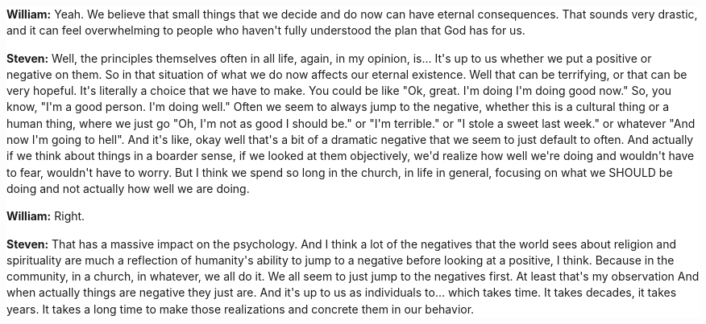 <p><b>William:</b> Yeah. We believe that small things that we
decide and do now can have eternal
consequences.
That sounds very drastic, and it can
feel overwhelming to people who haven't
fully understood the plan that God has for
us.
</p>

<p><b>Steven:</b> Well, the principles themselves often
in all life, again, in my
opinion, is... It's up to us
whether we put a positive or negative on
them. So in that situation of
what we do now affects our eternal
existence. Well that can be
terrifying, or that can be very hopeful.
It's literally a choice that we
have to make. You could be like "Ok, great. I'm doing I'm doing
good now." So, you know, "I'm a good person.
I'm doing well." Often we seem to always
jump to the negative, whether this is
a cultural thing or a
human thing, where we just go "Oh, I'm not
as good I should be." or "I'm terrible." or
"I stole a sweet last week." or whatever
"And now I'm going to hell". And it's like,
okay well that's a bit of a dramatic
negative that we seem to just default to
often. And actually if we think
about things in a boarder sense,
if we looked at them objectively, we'd
realize how well we're doing and
wouldn't have to fear, wouldn't have to
worry. But I think we spend so long
in the church, in life in general,
focusing on what we SHOULD be doing and
not actually how well we are doing.
</p>

<p><b>William:</b> Right.
</p>

<p><b>Steven:</b> That has a massive impact on the psychology.
And I think a lot of the negatives that
the world sees about religion and
spirituality are much a reflection
of humanity's ability to jump to a
negative before looking at a positive, I
think. Because in the community, in a
church, in whatever, we all do it.
We all seem to just jump to the negatives
first. At least that's my observation
And when actually things are
negative they just are. And it's up
to us as individuals to... which takes
time. It takes decades, it takes
years. It takes a long time to make those
realizations and concrete them in our
behavior.
</p>

